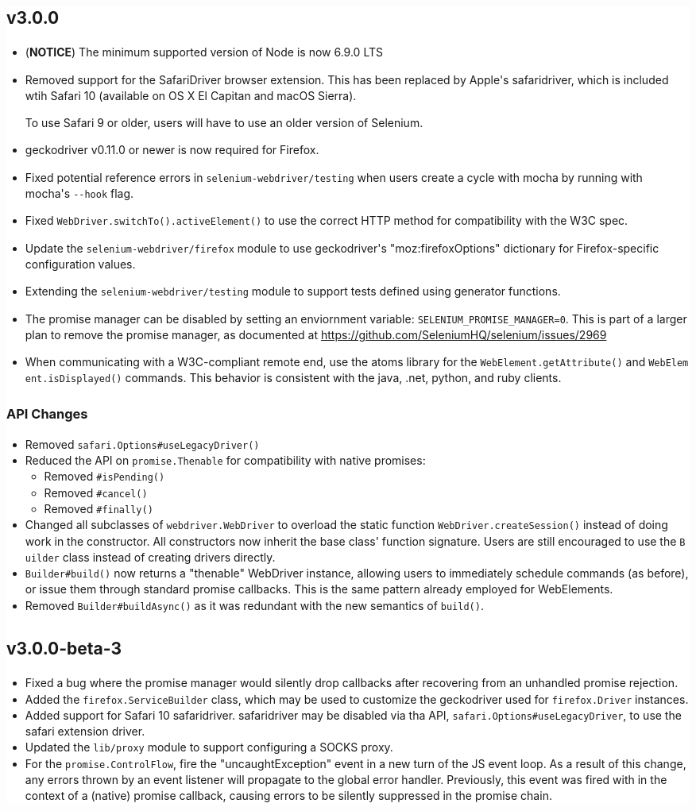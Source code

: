 ## v3.0.0

* (__NOTICE__) The minimum supported version of Node is now 6.9.0 LTS
* Removed support for the SafariDriver browser extension. This has been
  replaced by Apple's safaridriver, which is included wtih Safari 10
  (available on OS X El Capitan and macOS Sierra).

  To use Safari 9 or older, users will have to use an older version of Selenium.

* geckodriver v0.11.0 or newer is now required for Firefox.
* Fixed potential reference errors in `selenium-webdriver/testing` when users
  create a cycle with mocha by running with mocha's `--hook` flag.
* Fixed `WebDriver.switchTo().activeElement()` to use the correct HTTP method
  for compatibility with the W3C spec.
* Update the `selenium-webdriver/firefox` module to use geckodriver's
  "moz:firefoxOptions" dictionary for Firefox-specific configuration values.
* Extending the `selenium-webdriver/testing` module to support tests defined
  using generator functions.
* The promise manager can be disabled by setting an enviornment variable:
  `SELENIUM_PROMISE_MANAGER=0`. This is part of a larger plan to remove the
  promise manager, as documented at
  <https://github.com/SeleniumHQ/selenium/issues/2969>
* When communicating with a W3C-compliant remote end, use the atoms library for
  the `WebElement.getAttribute()` and `WebElement.isDisplayed()` commands. This
  behavior is consistent with the java, .net, python, and ruby clients.


### API Changes

 * Removed `safari.Options#useLegacyDriver()`
 * Reduced the API on `promise.Thenable` for compatibility with native promises:
   - Removed `#isPending()`
   - Removed `#cancel()`
   - Removed `#finally()`
 * Changed all subclasses of `webdriver.WebDriver` to overload the static
   function `WebDriver.createSession()` instead of doing work in the
   constructor. All constructors now inherit the base class' function signature.
   Users are still encouraged to use the `Builder` class instead of creating
   drivers directly.
 * `Builder#build()` now returns a "thenable" WebDriver instance, allowing users
   to immediately schedule commands (as before), or issue them through standard
   promise callbacks. This is the same pattern already employed for WebElements.
 * Removed `Builder#buildAsync()` as it was redundant with the new semantics of
   `build()`.



## v3.0.0-beta-3

* Fixed a bug where the promise manager would silently drop callbacks after
  recovering from an unhandled promise rejection.
* Added the `firefox.ServiceBuilder` class, which may be used to customize the
  geckodriver used for `firefox.Driver` instances.
* Added support for Safari 10 safaridriver. safaridriver may be disabled
  via tha API, `safari.Options#useLegacyDriver`, to use the safari
  extension driver.
* Updated the `lib/proxy` module to support configuring a SOCKS proxy.
* For the `promise.ControlFlow`, fire the "uncaughtException" event in a new
  turn of the JS event loop. As a result of this change, any errors thrown by
  an event listener will propagate to the global error handler. Previously,
  this event was fired with in the context of a (native) promise callback,
  causing errors to be silently suppressed in the promise chain.

